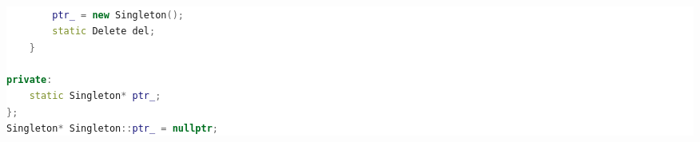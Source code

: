 ```c++
		ptr_ = new Singleton();
		static Delete del;
	}

private:
	static Singleton* ptr_;
};
Singleton* Singleton::ptr_ = nullptr;
```

